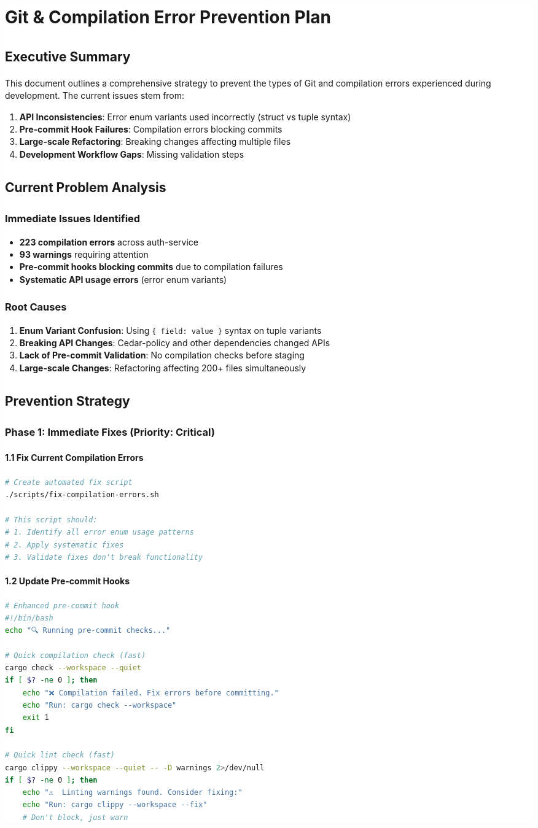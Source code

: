 # Git & Compilation Error Prevention Plan

## Executive Summary

This document outlines a comprehensive strategy to prevent the types of Git and compilation errors experienced during development. The current issues stem from:

1. **API Inconsistencies**: Error enum variants used incorrectly (struct vs tuple syntax)
2. **Pre-commit Hook Failures**: Compilation errors blocking commits
3. **Large-scale Refactoring**: Breaking changes affecting multiple files
4. **Development Workflow Gaps**: Missing validation steps

## Current Problem Analysis

### Immediate Issues Identified
- **223 compilation errors** across auth-service
- **93 warnings** requiring attention
- **Pre-commit hooks blocking commits** due to compilation failures
- **Systematic API usage errors** (error enum variants)

### Root Causes
1. **Enum Variant Confusion**: Using `{ field: value }` syntax on tuple variants
2. **Breaking API Changes**: Cedar-policy and other dependencies changed APIs
3. **Lack of Pre-commit Validation**: No compilation checks before staging
4. **Large-scale Changes**: Refactoring affecting 200+ files simultaneously

## Prevention Strategy

### Phase 1: Immediate Fixes (Priority: Critical)

#### 1.1 Fix Current Compilation Errors
```bash
# Create automated fix script
./scripts/fix-compilation-errors.sh

# This script should:
# 1. Identify all error enum usage patterns
# 2. Apply systematic fixes
# 3. Validate fixes don't break functionality
```

#### 1.2 Update Pre-commit Hooks
```bash
# Enhanced pre-commit hook
#!/bin/bash
echo "🔍 Running pre-commit checks..."

# Quick compilation check (fast)
cargo check --workspace --quiet
if [ $? -ne 0 ]; then
    echo "❌ Compilation failed. Fix errors before committing."
    echo "Run: cargo check --workspace"
    exit 1
fi

# Quick lint check (fast)
cargo clippy --workspace --quiet -- -D warnings 2>/dev/null
if [ $? -ne 0 ]; then
    echo "⚠️  Linting warnings found. Consider fixing:"
    echo "Run: cargo clippy --workspace --fix"
    # Don't block, just warn
```
